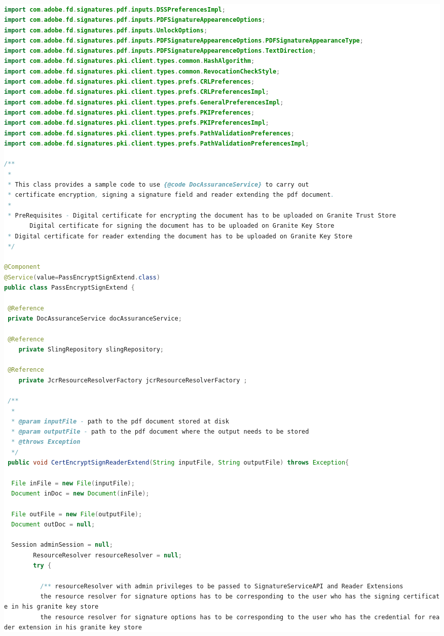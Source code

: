 ```java
import com.adobe.fd.signatures.pdf.inputs.DSSPreferencesImpl;
import com.adobe.fd.signatures.pdf.inputs.PDFSignatureAppearenceOptions;
import com.adobe.fd.signatures.pdf.inputs.UnlockOptions;
import com.adobe.fd.signatures.pdf.inputs.PDFSignatureAppearenceOptions.PDFSignatureAppearanceType;
import com.adobe.fd.signatures.pdf.inputs.PDFSignatureAppearenceOptions.TextDirection;
import com.adobe.fd.signatures.pki.client.types.common.HashAlgorithm;
import com.adobe.fd.signatures.pki.client.types.common.RevocationCheckStyle;
import com.adobe.fd.signatures.pki.client.types.prefs.CRLPreferences;
import com.adobe.fd.signatures.pki.client.types.prefs.CRLPreferencesImpl;
import com.adobe.fd.signatures.pki.client.types.prefs.GeneralPreferencesImpl;
import com.adobe.fd.signatures.pki.client.types.prefs.PKIPreferences;
import com.adobe.fd.signatures.pki.client.types.prefs.PKIPreferencesImpl;
import com.adobe.fd.signatures.pki.client.types.prefs.PathValidationPreferences;
import com.adobe.fd.signatures.pki.client.types.prefs.PathValidationPreferencesImpl;

/**
 * 
 * This class provides a sample code to use {@code DocAssuranceService} to carry out
 * certificate encryption, signing a signature field and reader extending the pdf document.
 * 
 * PreRequisites - Digital certificate for encrypting the document has to be uploaded on Granite Trust Store
       Digital certificate for signing the document has to be uploaded on Granite Key Store
 * Digital certificate for reader extending the document has to be uploaded on Granite Key Store
 */

@Component
@Service(value=PassEncryptSignExtend.class)
public class PassEncryptSignExtend {
 
 @Reference
 private DocAssuranceService docAssuranceService;
 
 @Reference
    private SlingRepository slingRepository;
 
 @Reference
    private JcrResourceResolverFactory jcrResourceResolverFactory ;

 /**
  * 
  * @param inputFile - path to the pdf document stored at disk 
  * @param outputFile - path to the pdf document where the output needs to be stored
  * @throws Exception 
  */
 public void CertEncryptSignReaderExtend(String inputFile, String outputFile) throws Exception{
  
  File inFile = new File(inputFile);
  Document inDoc = new Document(inFile);
  
  File outFile = new File(outputFile);
  Document outDoc = null;
  
  Session adminSession = null;
        ResourceResolver resourceResolver = null;
        try {
          
          /** resourceResolver with admin privileges to be passed to SignatureServiceAPI and Reader Extensions
          the resource resolver for signature options has to be corresponding to the user who has the signing certificate in his granite key store
          the resource resolver for signature options has to be corresponding to the user who has the credential for reader extension in his granite key store
```